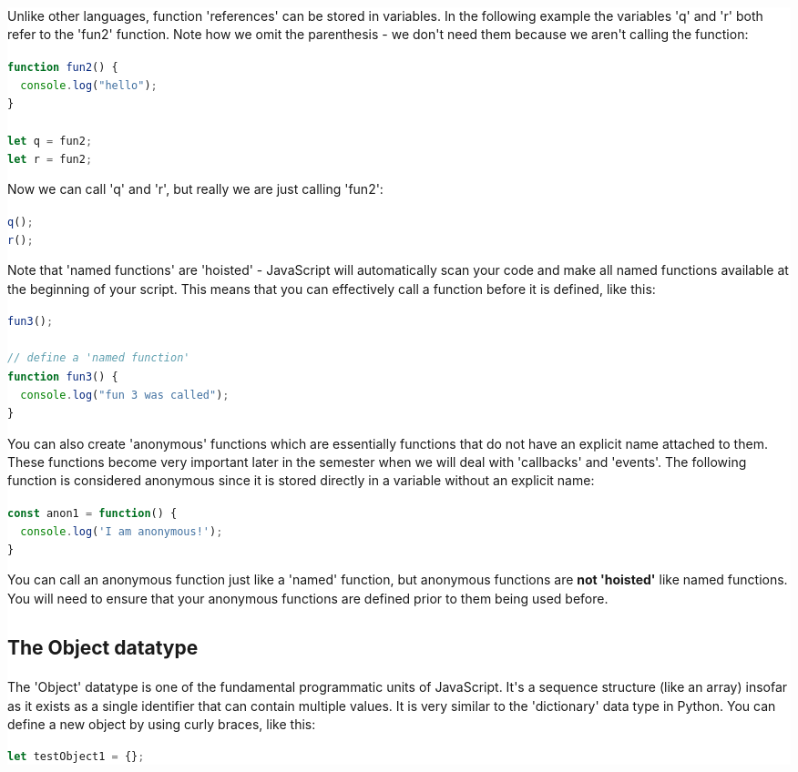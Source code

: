 Unlike other languages, function 'references' can be stored in variables. In the following example the variables 'q' and 'r' both refer to the 'fun2' function. Note how we omit the parenthesis - we don't need them because we aren't calling the function:

```js
function fun2() {
  console.log("hello");
}
 
let q = fun2;
let r = fun2;
```

Now we can call 'q' and 'r', but really we are just calling 'fun2':

```js
q();
r();
```

Note that 'named functions' are 'hoisted' - JavaScript will automatically scan your code and make all named functions available at the beginning of your script. This means that you can effectively call a function before it is defined, like this:

```js
fun3();

// define a 'named function'
function fun3() {
  console.log("fun 3 was called");
}
```

You can also create 'anonymous' functions which are essentially functions that do not have an explicit name attached to them. These functions become very important later in the semester when we will deal with 'callbacks' and 'events'. The following function is considered anonymous since it is stored directly in a variable without an explicit name:

```js
const anon1 = function() {
  console.log('I am anonymous!');
}
```

You can call an anonymous function just like a 'named' function, but anonymous functions are **not 'hoisted'** like named functions. You will need to ensure that your anonymous functions are defined prior to them being used before.

## The Object datatype

The 'Object' datatype is one of the fundamental programmatic units of JavaScript. It's a sequence structure (like an array) insofar as it exists as a single identifier that can contain multiple values. It is very similar to the 'dictionary' data type in Python. You can define a new object by using curly braces, like this:

```js
let testObject1 = {};
```
